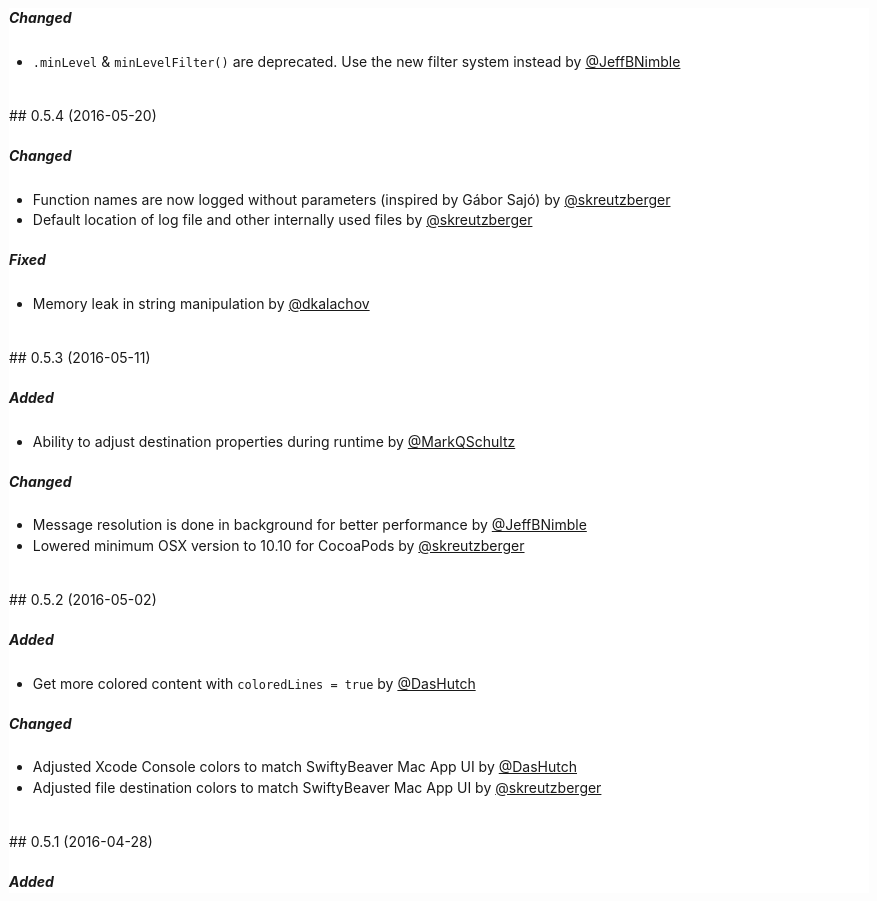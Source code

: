 ##### Changed

- `.minLevel` & `minLevelFilter()` are deprecated. Use the new filter system instead by [@JeffBNimble](https://github.com/JeffBNimble)

<br/>
## 0.5.4 (2016-05-20)

##### Changed

- Function names are now logged without parameters (inspired by Gábor Sajó) by [@skreutzberger](https://github.com/skreutzberger)
- Default location of log file and other internally used files by [@skreutzberger](https://github.com/skreutzberger)

##### Fixed

- Memory leak in string manipulation by [@dkalachov](https://github.com/dkalachov)

<br/>
## 0.5.3 (2016-05-11)

##### Added

- Ability to adjust destination properties during runtime by [@MarkQSchultz](https://github.com/MarkQSchultz)

##### Changed

- Message resolution is done in background for better performance by [@JeffBNimble](https://github.com/JeffBNimble)
- Lowered minimum OSX version to 10.10 for CocoaPods by [@skreutzberger](https://github.com/skreutzberger)

<br/>
## 0.5.2 (2016-05-02)

##### Added

- Get more colored content with `coloredLines = true` by [@DasHutch](https://github.com/DasHutch)

##### Changed

- Adjusted Xcode Console colors to match SwiftyBeaver Mac App UI by [@DasHutch](https://github.com/DasHutch)
- Adjusted file destination colors to match SwiftyBeaver Mac App UI by [@skreutzberger](https://github.com/skreutzberger)

<br/>
## 0.5.1 (2016-04-28)

##### Added

